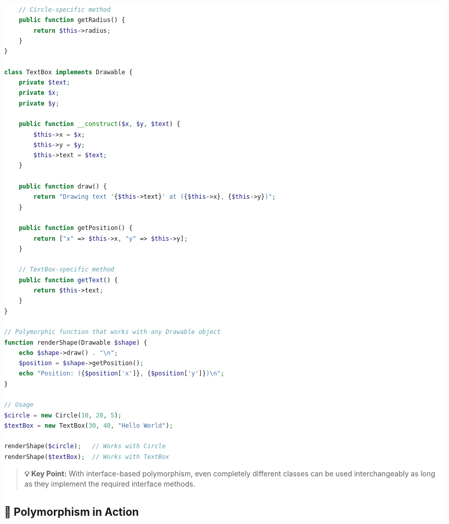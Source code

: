 ```php
    // Circle-specific method
    public function getRadius() {
        return $this->radius;
    }
}

class TextBox implements Drawable {
    private $text;
    private $x;
    private $y;
    
    public function __construct($x, $y, $text) {
        $this->x = $x;
        $this->y = $y;
        $this->text = $text;
    }
    
    public function draw() {
        return "Drawing text '{$this->text}' at ({$this->x}, {$this->y})";
    }
    
    public function getPosition() {
        return ["x" => $this->x, "y" => $this->y];
    }
    
    // TextBox-specific method
    public function getText() {
        return $this->text;
    }
}

// Polymorphic function that works with any Drawable object
function renderShape(Drawable $shape) {
    echo $shape->draw() . "\n";
    $position = $shape->getPosition();
    echo "Position: ({$position['x']}, {$position['y']})\n";
}

// Usage
$circle = new Circle(10, 20, 5);
$textBox = new TextBox(30, 40, "Hello World");

renderShape($circle);   // Works with Circle
renderShape($textBox);  // Works with TextBox
```

> **💡 Key Point:** With interface-based polymorphism, even completely different classes can be used interchangeably as long as they implement the required interface methods.

<a id="polymorphism-in-action"></a>
## 🚀 Polymorphism in Action
